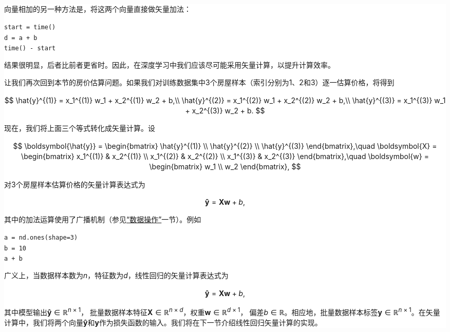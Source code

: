 向量相加的另一种方法是，将这两个向量直接做矢量加法：

```{.python .input  n=3}
start = time()
d = a + b
time() - start
```

结果很明显，后者比前者更省时。因此，在深度学习中我们应该尽可能采用矢量计算，以提升计算效率。

让我们再次回到本节的房价估算问题。如果我们对训练数据集中3个房屋样本（索引分别为1、2和3）逐一估算价格，将得到

$$
\hat{y}^{(1)} = x_1^{(1)} w_1 + x_2^{(1)} w_2 + b,\\
\hat{y}^{(2)} = x_1^{(2)} w_1 + x_2^{(2)} w_2 + b,\\
\hat{y}^{(3)} = x_1^{(3)} w_1 + x_2^{(3)} w_2 + b.
$$

现在，我们将上面三个等式转化成矢量计算。设

$$
\boldsymbol{\hat{y}} = 
\begin{bmatrix}
    \hat{y}^{(1)} \\
    \hat{y}^{(2)} \\
    \hat{y}^{(3)}
\end{bmatrix},\quad
\boldsymbol{X} = 
\begin{bmatrix}
    x_1^{(1)} & x_2^{(1)} \\
    x_1^{(2)} & x_2^{(2)} \\
    x_1^{(3)} & x_2^{(3)}
\end{bmatrix},\quad
\boldsymbol{w} = 
\begin{bmatrix}
    w_1 \\
    w_2
\end{bmatrix},
$$

对3个房屋样本估算价格的矢量计算表达式为

$$\boldsymbol{\hat{y}} = \boldsymbol{X} \boldsymbol{w} + b,$$

其中的加法运算使用了广播机制（参见[“数据操作”](../chapter_crashcourse/ndarray.md)一节）。例如

```{.python .input  n=4}
a = nd.ones(shape=3)
b = 10
a + b
```

广义上，当数据样本数为$n$，特征数为$d$，线性回归的矢量计算表达式为

$$\boldsymbol{\hat{y}} = \boldsymbol{X} \boldsymbol{w} + b,$$

其中模型输出$\boldsymbol{\hat{y}} \in \mathbb{R}^{n \times 1}$， 批量数据样本特征$\boldsymbol{X} \in \mathbb{R}^{n \times d}$，权重$\boldsymbol{w} \in \mathbb{R}^{d \times 1}$， 偏差$b \in \mathbb{R}$。相应地，批量数据样本标签$\boldsymbol{y} \in \mathbb{R}^{n \times 1}$。在矢量计算中，我们将两个向量$\boldsymbol{\hat{y}}$和$\boldsymbol{y}$作为损失函数的输入。我们将在下一节介绍线性回归矢量计算的实现。
